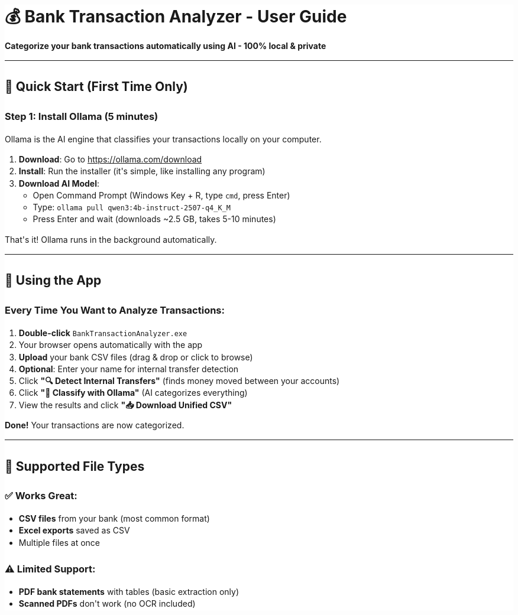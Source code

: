 # 💰 Bank Transaction Analyzer - User Guide

**Categorize your bank transactions automatically using AI - 100% local & private**

---

## 🚀 Quick Start (First Time Only)

### Step 1: Install Ollama (5 minutes)

Ollama is the AI engine that classifies your transactions locally on your computer.

1. **Download**: Go to https://ollama.com/download
2. **Install**: Run the installer (it's simple, like installing any program)
3. **Download AI Model**: 
   - Open Command Prompt (Windows Key + R, type `cmd`, press Enter)
   - Type: `ollama pull qwen3:4b-instruct-2507-q4_K_M`
   - Press Enter and wait (downloads ~2.5 GB, takes 5-10 minutes)

That's it! Ollama runs in the background automatically.

---

## 🎯 Using the App

### Every Time You Want to Analyze Transactions:

1. **Double-click** `BankTransactionAnalyzer.exe`
2. Your browser opens automatically with the app
3. **Upload** your bank CSV files (drag & drop or click to browse)
4. **Optional**: Enter your name for internal transfer detection
5. Click **"🔍 Detect Internal Transfers"** (finds money moved between your accounts)
6. Click **"🤖 Classify with Ollama"** (AI categorizes everything)
7. View the results and click **"📥 Download Unified CSV"**

**Done!** Your transactions are now categorized.

---

## 📁 Supported File Types

### ✅ Works Great:
- **CSV files** from your bank (most common format)
- **Excel exports** saved as CSV
- Multiple files at once

### ⚠️ Limited Support:
- **PDF bank statements** with tables (basic extraction only)
- **Scanned PDFs** don't work (no OCR included)
